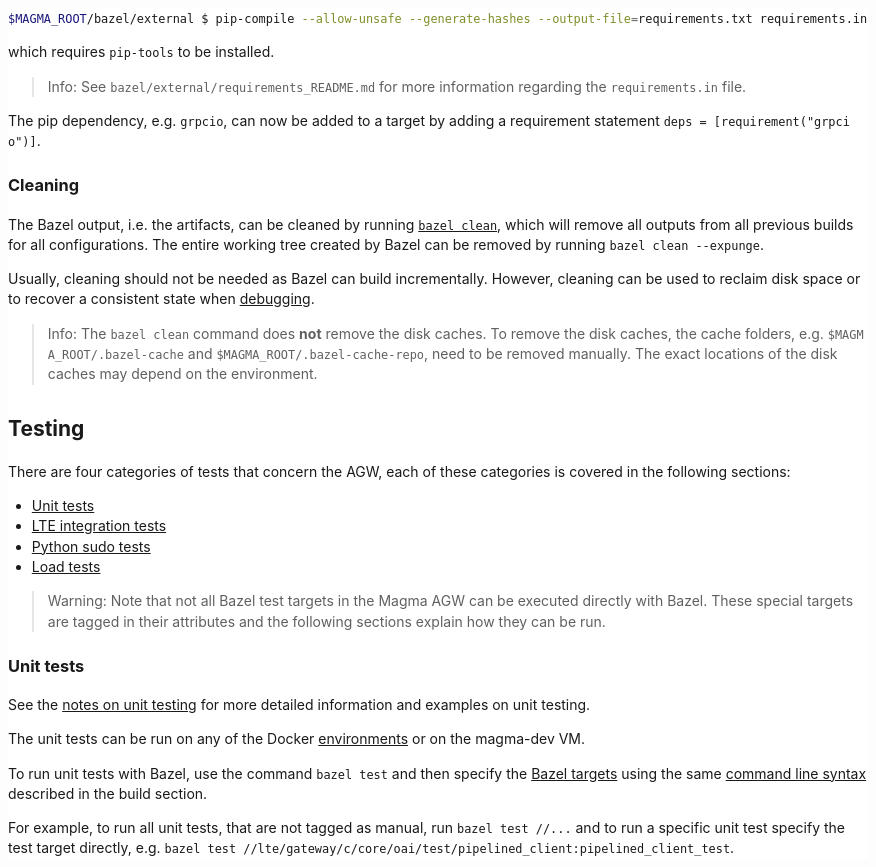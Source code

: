 ```bash
$MAGMA_ROOT/bazel/external $ pip-compile --allow-unsafe --generate-hashes --output-file=requirements.txt requirements.in
```

which requires `pip-tools` to be installed.

> Info: See `bazel/external/requirements_README.md` for more information regarding the `requirements.in` file.

The pip dependency, e.g. `grpcio`, can now be added to a target by adding a requirement statement `deps = [requirement("grpcio")]`.

### Cleaning

The Bazel output, i.e. the artifacts, can be cleaned by running [`bazel clean`](https://bazel.build/docs/user-manual#cleaning-build-outputs), which will remove all outputs from all previous builds for all configurations. The entire working tree created by Bazel can be removed by running `bazel clean --expunge`.

Usually, cleaning should not be needed as Bazel can build incrementally. However, cleaning can be used to reclaim disk space or to recover a consistent state when [debugging](#debugging).

> Info: The `bazel clean` command does **not** remove the disk caches. To remove the disk caches, the cache folders, e.g. `$MAGMA_ROOT/.bazel-cache` and `$MAGMA_ROOT/.bazel-cache-repo`, need to be removed manually. The exact locations of the disk caches may depend on the environment.

## Testing

There are four categories of tests that concern the AGW, each of these categories is covered in the following sections:

- [Unit tests](#unit-tests)
- [LTE integration tests](#lte-integration-tests)
- [Python sudo tests](#python-sudo-tests)
- [Load tests](#load-tests)

> Warning: Note that not all Bazel test targets in the Magma AGW can be executed directly with Bazel. These special targets are tagged in their attributes and the following sections explain how they can be run.

### Unit tests

See the [notes on unit testing](../lte/dev_unit_testing.md) for more detailed information and examples on unit testing.

The unit tests can be run on any of the Docker [environments](#environments) or on the magma-dev VM.

To run unit tests with Bazel, use the command `bazel test` and then specify the [Bazel targets](#targets) using the same [command line syntax](#target-command-line-syntax) described in the build section.

For example, to run all unit tests, that are not tagged as manual, run `bazel test //...` and to run a specific unit test specify the test target directly, e.g. `bazel test //lte/gateway/c/core/oai/test/pipelined_client:pipelined_client_test`.
